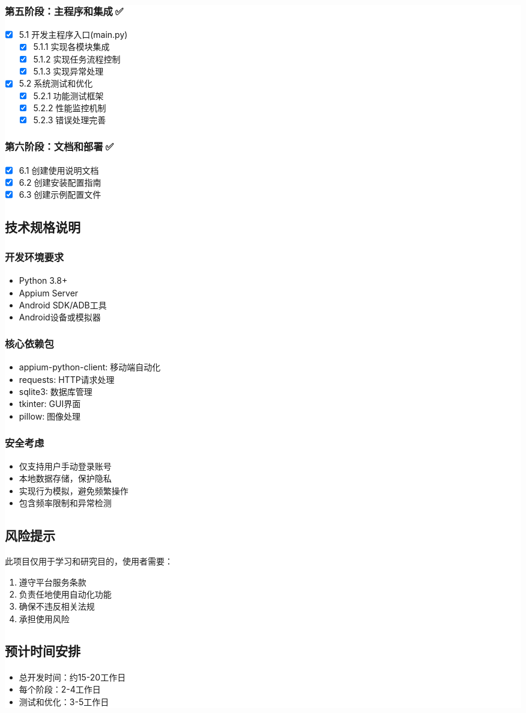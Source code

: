 ### 第五阶段：主程序和集成 ✅
- [x] 5.1 开发主程序入口(main.py)
  - [x] 5.1.1 实现各模块集成
  - [x] 5.1.2 实现任务流程控制
  - [x] 5.1.3 实现异常处理
- [x] 5.2 系统测试和优化
  - [x] 5.2.1 功能测试框架
  - [x] 5.2.2 性能监控机制
  - [x] 5.2.3 错误处理完善

### 第六阶段：文档和部署 ✅
- [x] 6.1 创建使用说明文档
- [x] 6.2 创建安装配置指南
- [x] 6.3 创建示例配置文件

## 技术规格说明

### 开发环境要求
- Python 3.8+
- Appium Server
- Android SDK/ADB工具
- Android设备或模拟器

### 核心依赖包
- appium-python-client: 移动端自动化
- requests: HTTP请求处理
- sqlite3: 数据库管理
- tkinter: GUI界面
- pillow: 图像处理

### 安全考虑
- 仅支持用户手动登录账号
- 本地数据存储，保护隐私
- 实现行为模拟，避免频繁操作
- 包含频率限制和异常检测

## 风险提示
此项目仅用于学习和研究目的，使用者需要：
1. 遵守平台服务条款
2. 负责任地使用自动化功能
3. 确保不违反相关法规
4. 承担使用风险

## 预计时间安排
- 总开发时间：约15-20工作日
- 每个阶段：2-4工作日
- 测试和优化：3-5工作日

